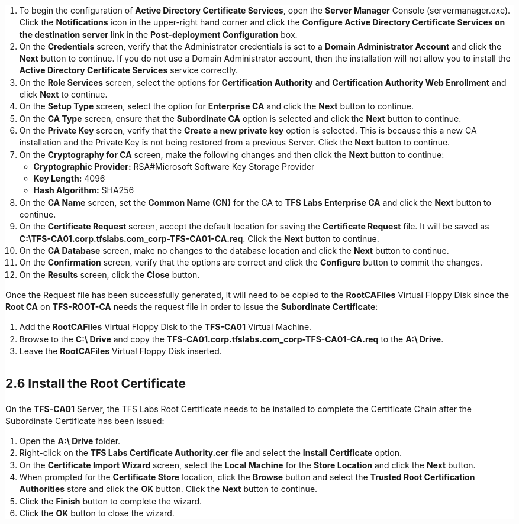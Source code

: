1. To begin the configuration of **Active Directory Certificate Services**, open the **Server Manager** Console (servermanager.exe). Click the **Notifications** icon in the upper-right hand corner and click the **Configure Active Directory Certificate Services on the destination server** link in the **Post-deployment Configuration** box.
2. On the **Credentials** screen, verify that the Administrator credentials is set to a **Domain Administrator Account** and click the **Next** button to continue. If you do not use a Domain Administrator account, then the installation will not allow you to install the **Active Directory Certificate Services** service correctly.
3. On the **Role Services** screen, select the options for **Certification Authority** and **Certification Authority Web Enrollment** and click **Next** to continue.
4. On the **Setup Type** screen, select the option for **Enterprise CA** and click the **Next** button to continue.
5. On the **CA Type** screen, ensure that the **Subordinate CA** option is selected and click the **Next** button to continue.
6. On the **Private Key** screen, verify that the **Create a new private key** option is selected. This is because this a new CA installation and the Private Key is not being restored from a previous Server. Click the **Next** button to continue.
7. On the **Cryptography for CA** screen, make the following changes and then click the **Next** button to continue:
   * **Cryptographic Provider:** RSA#Microsoft Software Key Storage Provider
   * **Key Length:** 4096
   * **Hash Algorithm:** SHA256
8. On the **CA Name** screen, set the **Common Name (CN)** for the CA to **TFS Labs Enterprise CA** and click the **Next** button to continue.
9. On the **Certificate Request** screen, accept the default location for saving the **Certificate Request** file. It will be saved as **C:\TFS-CA01.corp.tfslabs.com_corp-TFS-CA01-CA.req**. Click the **Next** button to continue.
10. On the **CA Database** screen, make no changes to the database location and click the **Next** button to continue.
11. On the **Confirmation** screen, verify that the options are correct and click the **Configure** button to commit the changes.
12. On the **Results** screen, click the **Close** button.

Once the Request file has been successfully generated, it will need to be copied to the **RootCAFiles** Virtual Floppy Disk since the **Root CA** on **TFS-ROOT-CA** needs the request file in order to issue the **Subordinate Certificate**:

1. Add the **RootCAFiles** Virtual Floppy Disk to the **TFS-CA01** Virtual Machine.
2. Browse to the **C:\ Drive** and copy the **TFS-CA01.corp.tfslabs.com_corp-TFS-CA01-CA.req** to the **A:\ Drive**.
3. Leave the **RootCAFiles** Virtual Floppy Disk inserted.

## 2.6 Install the Root Certificate ##

On the **TFS-CA01** Server, the TFS Labs Root Certificate needs to be installed to complete the Certificate Chain after the Subordinate Certificate has been issued:

1. Open the **A:\ Drive** folder.
2. Right-click on the **TFS Labs Certificate Authority.cer** file and select the **Install Certificate** option.
3. On the **Certificate Import Wizard** screen, select the **Local Machine** for the **Store Location** and click the **Next** button.
4. When prompted for the **Certificate Store** location, click the **Browse** button and select the **Trusted Root Certification Authorities** store and click the **OK** button. Click the **Next** button to continue.
5. Click the **Finish** button to complete the wizard.
6. Click the **OK** button to close the wizard.

